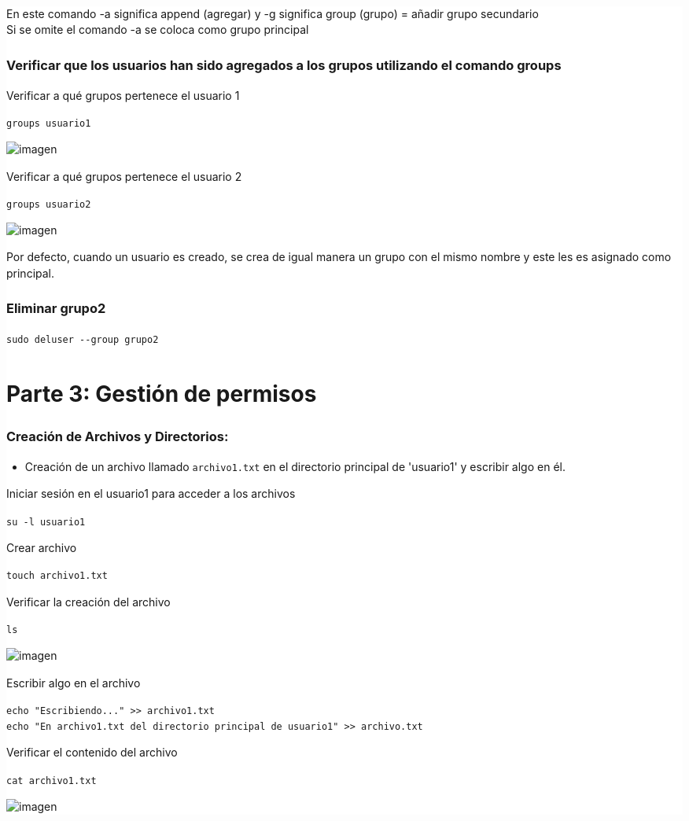 ```
```
En este comando -a significa append (agregar) y -g significa group (grupo) = añadir grupo secundario <br>
Si se omite el comando -a se coloca como grupo principal
### Verificar que los usuarios han sido agregados a los grupos utilizando el comando groups
Verificar a qué grupos pertenece el usuario 1
```
groups usuario1
```
![imagen](https://github.com/Marjxg/SO1_actividades_202000560/assets/78390305/8a3d1e87-e534-4771-97cd-7832cdf58717)

Verificar a qué grupos pertenece el usuario 2
```
groups usuario2
```
![imagen](https://github.com/Marjxg/SO1_actividades_202000560/assets/78390305/6adb1699-ed94-47e0-8a5b-7ac44c0e6252)

Por defecto, cuando un usuario es creado, se crea de igual manera un grupo con el mismo nombre y este les es asignado como principal.
### Eliminar grupo2
```
sudo deluser --group grupo2
```

# Parte 3: Gestión de permisos
### Creación de Archivos y Directorios:

- Creación de un archivo llamado `archivo1.txt` en el directorio principal de 'usuario1' y escribir algo en él.

Iniciar sesión en el usuario1 para acceder a los archivos
```
su -l usuario1
```
Crear archivo
```
touch archivo1.txt
```
Verificar la creación del archivo
```
ls
```

![imagen](https://github.com/Marjxg/SO1_actividades_202000560/assets/78390305/e371c7b9-fd54-4c7e-a43e-2453688c41aa)

Escribir algo en el archivo
```
echo "Escribiendo..." >> archivo1.txt
echo "En archivo1.txt del directorio principal de usuario1" >> archivo.txt
```
Verificar el contenido del archivo
```
cat archivo1.txt
```
![imagen](https://github.com/Marjxg/SO1_actividades_202000560/assets/78390305/363778d9-4b7d-4e40-926e-813c283c7119)
